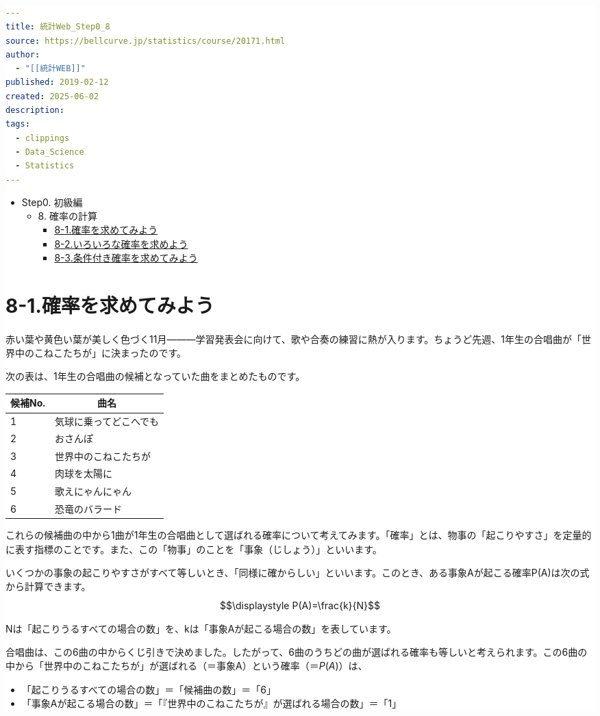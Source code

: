 ```yaml
---
title: 統計Web_Step0_8
source: https://bellcurve.jp/statistics/course/20171.html
author:
  - "[[統計WEB]]"
published: 2019-02-12
created: 2025-06-02
description: 
tags:
  - clippings
  - Data_Science
  - Statistics
---
```

- Step0. 初級編
	- 8\. 確率の計算
		- [8-1.確率を求めてみよう](#8-1.確率を求めてみよう)
		- [8-2.いろいろな確率を求めよう](#8-2.いろいろな確率を求めよう)
		- [8-3.条件付き確率を求めてみよう](#8-3.条件付き確率を求めてみよう)

# 8-1.確率を求めてみよう
赤い葉や黄色い葉が美しく色づく11月―――学習発表会に向けて、歌や合奏の練習に熱が入ります。ちょうど先週、1年生の合唱曲が「世界中のこねこたちが」に決まったのです。

次の表は、1年生の合唱曲の候補となっていた曲をまとめたものです。

| 候補No. | 曲名 |
| --- | --- |
| 1 | 気球に乗ってどこへでも |
| 2 | おさんぽ |
| 3 | 世界中のこねこたちが |
| 4 | 肉球を太陽に |
| 5 | 歌えにゃんにゃん |
| 6 | 恐竜のバラード |

これらの候補曲の中から1曲が1年生の合唱曲として選ばれる確率について考えてみます。「確率」とは、物事の「起こりやすさ」を定量的に表す指標のことです。また、この「物事」のことを「事象（じしょう）」といいます。

いくつかの事象の起こりやすさがすべて等しいとき、「同様に確からしい」といいます。このとき、ある事象Aが起こる確率P(A)は次の式から計算できます。
$$\displaystyle P(A)=\frac{k}{N}$$


Nは「起こりうるすべての場合の数」を、kは「事象Aが起こる場合の数」を表しています。

合唱曲は、この6曲の中からくじ引きで決めました。したがって、6曲のうちどの曲が選ばれる確率も等しいと考えられます。この6曲の中から「世界中のこねこたちが」が選ばれる（＝事象A）という確率（$＝P(A)$）は、

- 「起こりうるすべての場合の数」＝「候補曲の数」＝「6」
- 「事象Aが起こる場合の数」＝「『世界中のこねこたちが』が選ばれる場合の数」＝「1」
